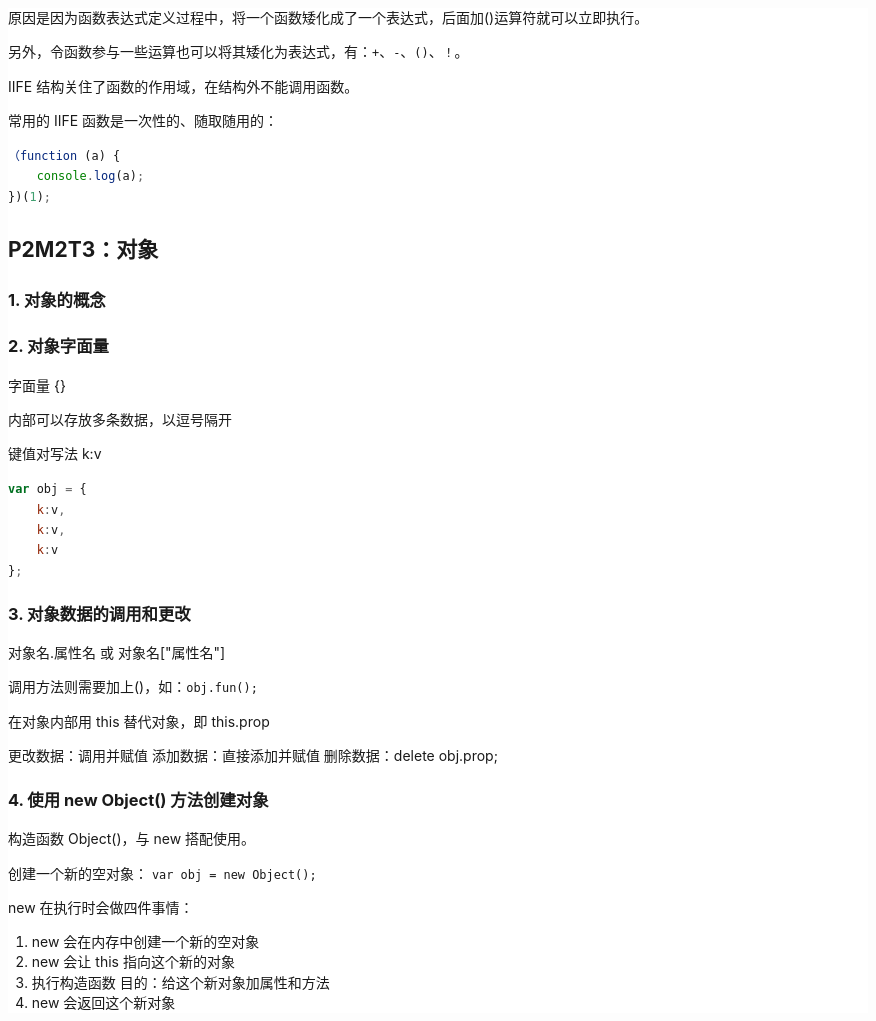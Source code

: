 原因是因为函数表达式定义过程中，将一个函数矮化成了一个表达式，后面加()运算符就可以立即执行。

另外，令函数参与一些运算也可以将其矮化为表达式，有：`+`、`-`、`()`、`！`。

IIFE 结构关住了函数的作用域，在结构外不能调用函数。

常用的 IIFE 函数是一次性的、随取随用的：

```js
（function (a) {
    console.log(a);
})(1);
```

## P2M2T3：对象

### 1. 对象的概念

### 2. 对象字面量

字面量 {}

内部可以存放多条数据，以逗号隔开

键值对写法 k:v

```js
var obj = {
    k:v,
    k:v,
    k:v
};
```

### 3. 对象数据的调用和更改

对象名.属性名 或 对象名["属性名"]

调用方法则需要加上()，如：`obj.fun();`

在对象内部用 this 替代对象，即 this.prop

更改数据：调用并赋值
添加数据：直接添加并赋值
删除数据：delete obj.prop;

### 4. 使用 new Object() 方法创建对象

构造函数 Object()，与 new 搭配使用。

创建一个新的空对象：
`var obj = new Object();`

new 在执行时会做四件事情：

1. new 会在内存中创建一个新的空对象
2. new 会让 this 指向这个新的对象
3. 执行构造函数 目的：给这个新对象加属性和方法
4. new 会返回这个新对象
